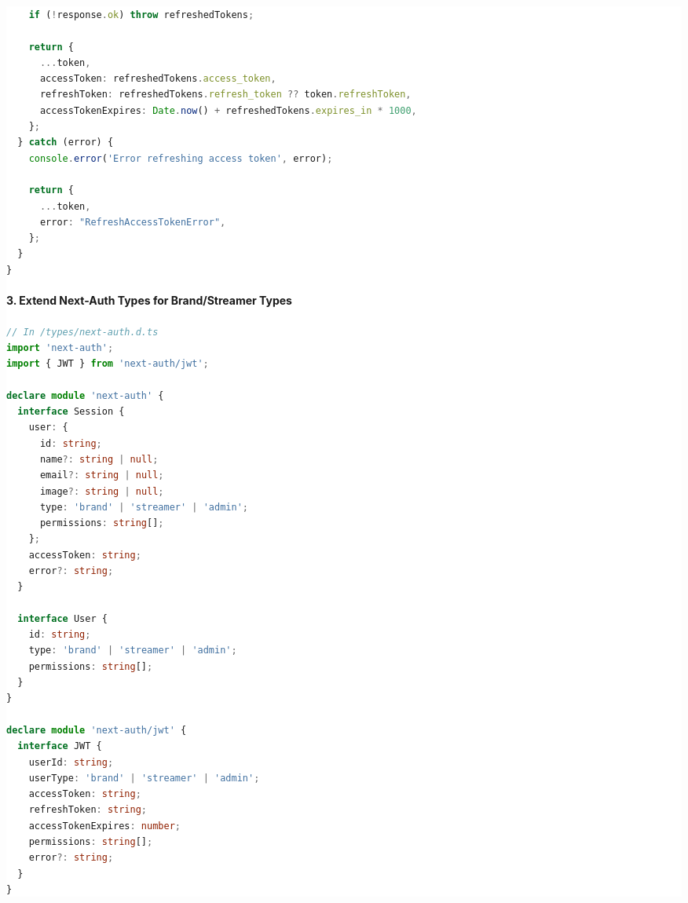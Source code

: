 ```typescript
    if (!response.ok) throw refreshedTokens;
    
    return {
      ...token,
      accessToken: refreshedTokens.access_token,
      refreshToken: refreshedTokens.refresh_token ?? token.refreshToken,
      accessTokenExpires: Date.now() + refreshedTokens.expires_in * 1000,
    };
  } catch (error) {
    console.error('Error refreshing access token', error);
    
    return {
      ...token,
      error: "RefreshAccessTokenError",
    };
  }
}
```

#### 3. Extend Next-Auth Types for Brand/Streamer Types

```typescript
// In /types/next-auth.d.ts
import 'next-auth';
import { JWT } from 'next-auth/jwt';

declare module 'next-auth' {
  interface Session {
    user: {
      id: string;
      name?: string | null;
      email?: string | null;
      image?: string | null;
      type: 'brand' | 'streamer' | 'admin';
      permissions: string[];
    };
    accessToken: string;
    error?: string;
  }
  
  interface User {
    id: string;
    type: 'brand' | 'streamer' | 'admin';
    permissions: string[];
  }
}

declare module 'next-auth/jwt' {
  interface JWT {
    userId: string;
    userType: 'brand' | 'streamer' | 'admin';
    accessToken: string;
    refreshToken: string;
    accessTokenExpires: number;
    permissions: string[];
    error?: string;
  }
}
```
